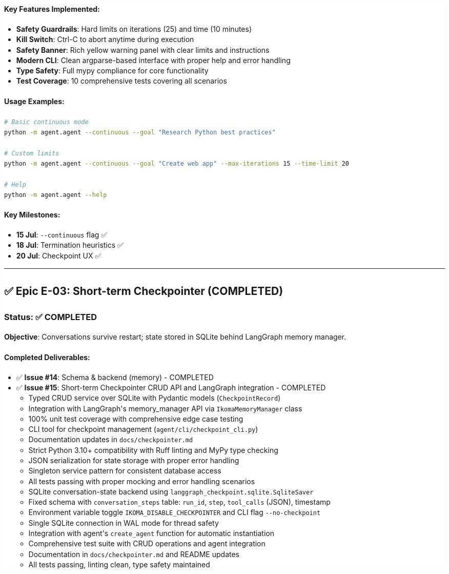 #### **Key Features Implemented:**
- **Safety Guardrails**: Hard limits on iterations (25) and time (10 minutes)
- **Kill Switch**: Ctrl-C to abort anytime during execution
- **Safety Banner**: Rich yellow warning panel with clear limits and instructions
- **Modern CLI**: Clean argparse-based interface with proper help and error handling
- **Type Safety**: Full mypy compliance for core functionality
- **Test Coverage**: 10 comprehensive tests covering all scenarios

#### **Usage Examples:**
```bash
# Basic continuous mode
python -m agent.agent --continuous --goal "Research Python best practices"

# Custom limits
python -m agent.agent --continuous --goal "Create web app" --max-iterations 15 --time-limit 20

# Help
python -m agent.agent --help
```

#### **Key Milestones:**
- **15 Jul**: `--continuous` flag ✅
- **18 Jul**: Termination heuristics ✅
- **20 Jul**: Checkpoint UX ✅

---

## ✅ Epic E-03: Short-term Checkpointer (COMPLETED)

### **Status: ✅ COMPLETED**

**Objective**: Conversations survive restart; state stored in SQLite behind LangGraph memory manager.

#### **Completed Deliverables:**
- ✅ **Issue #14**: Schema & backend (memory) - COMPLETED
- ✅ **Issue #15**: Short-term Checkpointer CRUD API and LangGraph integration - COMPLETED
  - Typed CRUD service over SQLite with Pydantic models (`CheckpointRecord`)
  - Integration with LangGraph's memory_manager API via `IkomaMemoryManager` class
  - 100% unit test coverage with comprehensive edge case testing
  - CLI tool for checkpoint management (`agent/cli/checkpoint_cli.py`)
  - Documentation updates in `docs/checkpointer.md`
  - Strict Python 3.10+ compatibility with Ruff linting and MyPy type checking
  - JSON serialization for state storage with proper error handling
  - Singleton service pattern for consistent database access
  - All tests passing with proper mocking and error handling scenarios
  - SQLite conversation-state backend using `langgraph_checkpoint.sqlite.SqliteSaver`
  - Fixed schema with `conversation_steps` table: `run_id`, `step`, `tool_calls` (JSON), timestamp
  - Environment variable toggle `IKOMA_DISABLE_CHECKPOINTER` and CLI flag `--no-checkpoint`
  - Single SQLite connection in WAL mode for thread safety
  - Integration with agent's `create_agent` function for automatic instantiation
  - Comprehensive test suite with CRUD operations and agent integration
  - Documentation in `docs/checkpointer.md` and README updates
  - All tests passing, linting clean, type safety maintained
